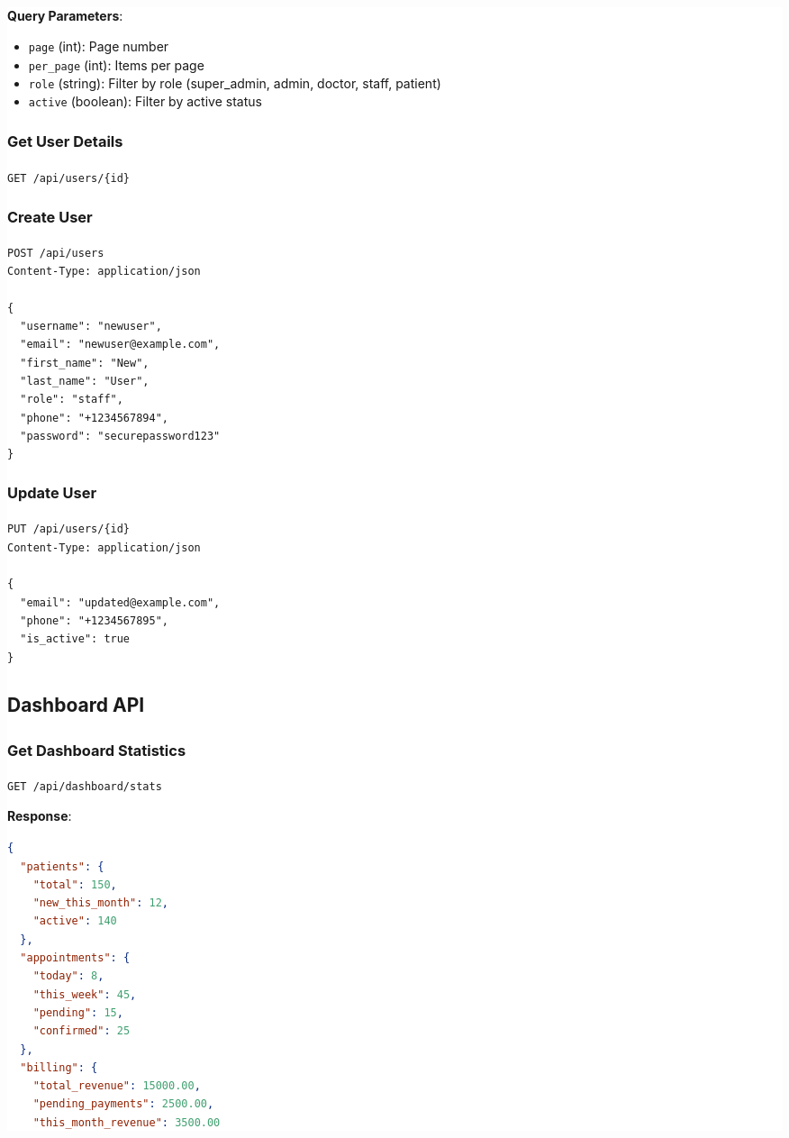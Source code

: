 **Query Parameters**:
- `page` (int): Page number
- `per_page` (int): Items per page
- `role` (string): Filter by role (super_admin, admin, doctor, staff, patient)
- `active` (boolean): Filter by active status

### Get User Details
```http
GET /api/users/{id}
```

### Create User
```http
POST /api/users
Content-Type: application/json

{
  "username": "newuser",
  "email": "newuser@example.com",
  "first_name": "New",
  "last_name": "User",
  "role": "staff",
  "phone": "+1234567894",
  "password": "securepassword123"
}
```

### Update User
```http
PUT /api/users/{id}
Content-Type: application/json

{
  "email": "updated@example.com",
  "phone": "+1234567895",
  "is_active": true
}
```

## Dashboard API

### Get Dashboard Statistics
```http
GET /api/dashboard/stats
```

**Response**:
```json
{
  "patients": {
    "total": 150,
    "new_this_month": 12,
    "active": 140
  },
  "appointments": {
    "today": 8,
    "this_week": 45,
    "pending": 15,
    "confirmed": 25
  },
  "billing": {
    "total_revenue": 15000.00,
    "pending_payments": 2500.00,
    "this_month_revenue": 3500.00
```